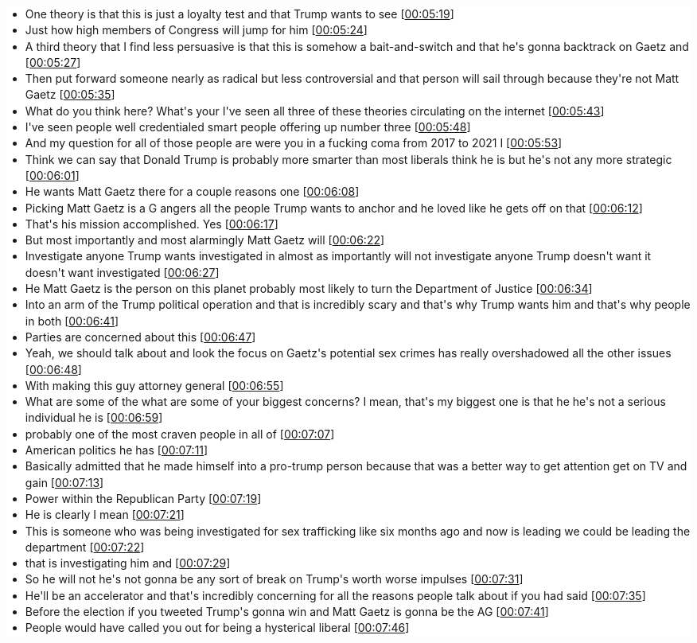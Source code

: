 *  One theory is that this is just a loyalty test and that Trump wants to see [[00:05:19](https://www.youtube.com/watch?v=4MtH3SQe3YA&t=319.38000000000005s)]
*  Just how high members of Congress will jump for him [[00:05:24](https://www.youtube.com/watch?v=4MtH3SQe3YA&t=324.02000000000004s)]
*  A third theory that I find less persuasive is that this is somehow a bait-and-switch and that he's gonna backtrack on Gaetz and [[00:05:27](https://www.youtube.com/watch?v=4MtH3SQe3YA&t=327.84s)]
*  Then put forward someone nearly as radical but less controversial and that person will sail through because they're not Matt Gaetz [[00:05:35](https://www.youtube.com/watch?v=4MtH3SQe3YA&t=335.03999999999996s)]
*  What do you think here? What's your I've seen all three of these theories circulating on the internet [[00:05:43](https://www.youtube.com/watch?v=4MtH3SQe3YA&t=343.08s)]
*  I've seen people well credentialed smart people offering up number three [[00:05:48](https://www.youtube.com/watch?v=4MtH3SQe3YA&t=348.65999999999997s)]
*  And my question for all of those people are were you in a fucking coma from 2017 to 2021 I [[00:05:53](https://www.youtube.com/watch?v=4MtH3SQe3YA&t=353.44s)]
*  Think we can say that Donald Trump is probably more smarter than most liberals think he is but he's not any more strategic [[00:06:01](https://www.youtube.com/watch?v=4MtH3SQe3YA&t=361.48s)]
*  He wants Matt Gaetz there for a couple reasons one [[00:06:08](https://www.youtube.com/watch?v=4MtH3SQe3YA&t=368.76s)]
*  Picking Matt Gaetz is a G angers all the people Trump wants to anchor and he loved like he gets off on that [[00:06:12](https://www.youtube.com/watch?v=4MtH3SQe3YA&t=372.88s)]
*  That's his mission accomplished. Yes [[00:06:17](https://www.youtube.com/watch?v=4MtH3SQe3YA&t=377.72s)]
*  But most importantly and most alarmingly Matt Gaetz will [[00:06:22](https://www.youtube.com/watch?v=4MtH3SQe3YA&t=382.8s)]
*  Investigate anyone Trump wants investigated in almost as importantly will not investigate anyone Trump doesn't want it doesn't want investigated [[00:06:27](https://www.youtube.com/watch?v=4MtH3SQe3YA&t=387.04s)]
*  He Matt Gaetz is the person on this planet probably most likely to turn the Department of Justice [[00:06:34](https://www.youtube.com/watch?v=4MtH3SQe3YA&t=394.52000000000004s)]
*  Into an arm of the Trump political operation and that is incredibly scary and that's why Trump wants him and that's why people in both [[00:06:41](https://www.youtube.com/watch?v=4MtH3SQe3YA&t=401.2s)]
*  Parties are concerned about this [[00:06:47](https://www.youtube.com/watch?v=4MtH3SQe3YA&t=407.16s)]
*  Yeah, we should talk about and look the focus on Gaetz's potential sex crimes has really overshadowed all the other issues [[00:06:48](https://www.youtube.com/watch?v=4MtH3SQe3YA&t=408.84s)]
*  With making this guy attorney general [[00:06:55](https://www.youtube.com/watch?v=4MtH3SQe3YA&t=415.84s)]
*  What are some of the what are some of your biggest concerns? I mean, that's my biggest one is that he he's not a serious individual he is [[00:06:59](https://www.youtube.com/watch?v=4MtH3SQe3YA&t=419.15999999999997s)]
*  probably one of the most craven people in all of [[00:07:07](https://www.youtube.com/watch?v=4MtH3SQe3YA&t=427.84s)]
*  American politics he has [[00:07:11](https://www.youtube.com/watch?v=4MtH3SQe3YA&t=431.4s)]
*  Basically admitted that he made himself into a pro-trump person because that was a better way to get attention get on TV and gain [[00:07:13](https://www.youtube.com/watch?v=4MtH3SQe3YA&t=433.52s)]
*  Power within the Republican Party [[00:07:19](https://www.youtube.com/watch?v=4MtH3SQe3YA&t=439.59999999999997s)]
*  He is clearly I mean [[00:07:21](https://www.youtube.com/watch?v=4MtH3SQe3YA&t=441.0s)]
*  This is someone who was being investigated for sex trafficking like six months ago and now is leading we could be leading the department [[00:07:22](https://www.youtube.com/watch?v=4MtH3SQe3YA&t=442.28s)]
*  that is investigating him and [[00:07:29](https://www.youtube.com/watch?v=4MtH3SQe3YA&t=449.23999999999995s)]
*  So he will not he's not gonna be any sort of break on Trump's worth worse impulses [[00:07:31](https://www.youtube.com/watch?v=4MtH3SQe3YA&t=451.28s)]
*  He'll be an accelerator and that's incredibly concerning for all the reasons people talk about if you had said [[00:07:35](https://www.youtube.com/watch?v=4MtH3SQe3YA&t=455.67999999999995s)]
*  Before the election if you tweeted Trump's gonna win and Matt Gaetz is gonna be the AG [[00:07:41](https://www.youtube.com/watch?v=4MtH3SQe3YA&t=461.68s)]
*  People would have called you out for being a hysterical liberal [[00:07:46](https://www.youtube.com/watch?v=4MtH3SQe3YA&t=466.68s)]